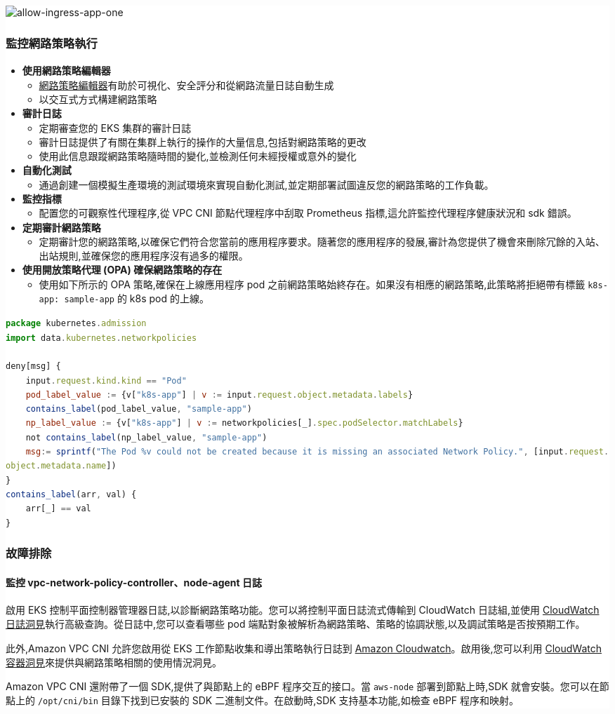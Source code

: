 ![allow-ingress-app-one](./images/allow-ingress-app-one.png)

### 監控網路策略執行

- **使用網路策略編輯器**
  - [網路策略編輯器](https://networkpolicy.io/)有助於可視化、安全評分和從網路流量日誌自動生成
  - 以交互式方式構建網路策略
- **審計日誌**
  - 定期審查您的 EKS 集群的審計日誌
  - 審計日誌提供了有關在集群上執行的操作的大量信息,包括對網路策略的更改
  - 使用此信息跟蹤網路策略隨時間的變化,並檢測任何未經授權或意外的變化
- **自動化測試**
  - 通過創建一個模擬生產環境的測試環境來實現自動化測試,並定期部署試圖違反您的網路策略的工作負載。
- **監控指標**
  - 配置您的可觀察性代理程序,從 VPC CNI 節點代理程序中刮取 Prometheus 指標,這允許監控代理程序健康狀況和 sdk 錯誤。
- **定期審計網路策略**
  - 定期審計您的網路策略,以確保它們符合您當前的應用程序要求。隨著您的應用程序的發展,審計為您提供了機會來刪除冗餘的入站、出站規則,並確保您的應用程序沒有過多的權限。
- **使用開放策略代理 (OPA) 確保網路策略的存在**
  - 使用如下所示的 OPA 策略,確保在上線應用程序 pod 之前網路策略始終存在。如果沒有相應的網路策略,此策略將拒絕帶有標籤 `k8s-app: sample-app` 的 k8s pod 的上線。

```javascript
package kubernetes.admission
import data.kubernetes.networkpolicies

deny[msg] {
    input.request.kind.kind == "Pod"
    pod_label_value := {v["k8s-app"] | v := input.request.object.metadata.labels}
    contains_label(pod_label_value, "sample-app")
    np_label_value := {v["k8s-app"] | v := networkpolicies[_].spec.podSelector.matchLabels}
    not contains_label(np_label_value, "sample-app")
    msg:= sprintf("The Pod %v could not be created because it is missing an associated Network Policy.", [input.request.object.metadata.name])
}
contains_label(arr, val) {
    arr[_] == val
}
```

### 故障排除

#### 監控 vpc-network-policy-controller、node-agent 日誌

啟用 EKS 控制平面控制器管理器日誌,以診斷網路策略功能。您可以將控制平面日誌流式傳輸到 CloudWatch 日誌組,並使用 [CloudWatch 日誌洞見](https://docs.aws.amazon.com/AmazonCloudWatch/latest/logs/AnalyzingLogData.html)執行高級查詢。從日誌中,您可以查看哪些 pod 端點對象被解析為網路策略、策略的協調狀態,以及調試策略是否按預期工作。

此外,Amazon VPC CNI 允許您啟用從 EKS 工作節點收集和導出策略執行日誌到 [Amazon Cloudwatch](https://aws.amazon.com/cloudwatch/)。啟用後,您可以利用 [CloudWatch 容器洞見](https://docs.aws.amazon.com/AmazonCloudWatch/latest/monitoring/ContainerInsights.html)來提供與網路策略相關的使用情況洞見。

Amazon VPC CNI 還附帶了一個 SDK,提供了與節點上的 eBPF 程序交互的接口。當 `aws-node` 部署到節點上時,SDK 就會安裝。您可以在節點上的 `/opt/cni/bin` 目錄下找到已安裝的 SDK 二進制文件。在啟動時,SDK 支持基本功能,如檢查 eBPF 程序和映射。
